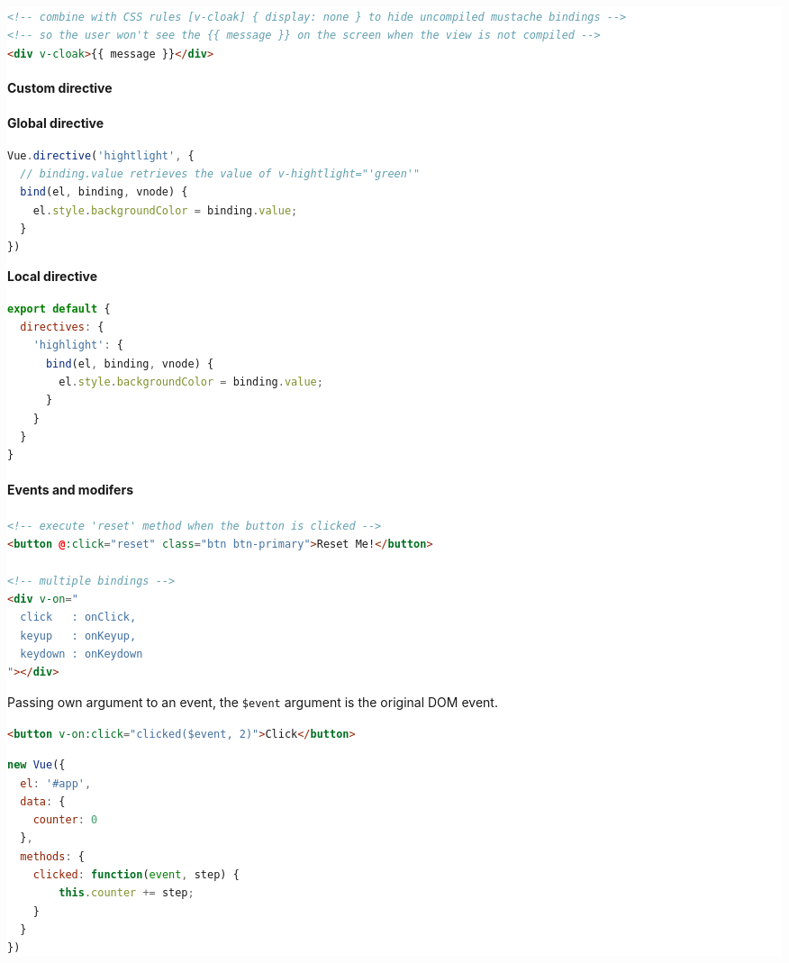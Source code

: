 ```html
<!-- combine with CSS rules [v-cloak] { display: none } to hide uncompiled mustache bindings -->
<!-- so the user won't see the {{ message }} on the screen when the view is not compiled -->
<div v-cloak>{{ message }}</div>
```

#### Custom directive

__Global directive__

```js
Vue.directive('hightlight', {
  // binding.value retrieves the value of v-hightlight="'green'"
  bind(el, binding, vnode) {
    el.style.backgroundColor = binding.value;
  }
})
```

__Local directive__

```js
export default {
  directives: {
    'highlight': {
      bind(el, binding, vnode) {
        el.style.backgroundColor = binding.value;
      }
    }
  }
}
```

#### Events and modifers

```html
<!-- execute 'reset' method when the button is clicked -->
<button @:click="reset" class="btn btn-primary">Reset Me!</button>

<!-- multiple bindings -->
<div v-on="
  click   : onClick,
  keyup   : onKeyup,
  keydown : onKeydown
"></div>
```

Passing own argument to an event, the `$event` argument is the original DOM event.

```html
<button v-on:click="clicked($event, 2)">Click</button>
```

```js
new Vue({
  el: '#app',
  data: {
    counter: 0
  },
  methods: {
    clicked: function(event, step) {
    	this.counter += step;
    }
  }
})
```

